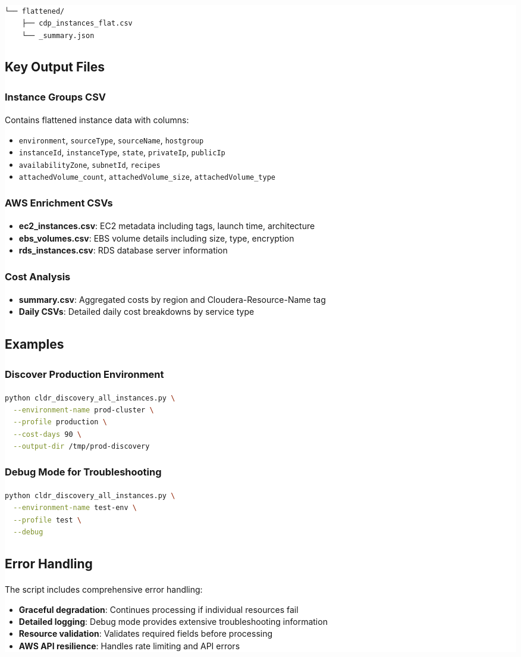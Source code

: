 ```
└── flattened/
    ├── cdp_instances_flat.csv
    └── _summary.json
```

## Key Output Files

### Instance Groups CSV
Contains flattened instance data with columns:
- `environment`, `sourceType`, `sourceName`, `hostgroup`
- `instanceId`, `instanceType`, `state`, `privateIp`, `publicIp`
- `availabilityZone`, `subnetId`, `recipes`
- `attachedVolume_count`, `attachedVolume_size`, `attachedVolume_type`

### AWS Enrichment CSVs
- **ec2_instances.csv**: EC2 metadata including tags, launch time, architecture
- **ebs_volumes.csv**: EBS volume details including size, type, encryption
- **rds_instances.csv**: RDS database server information

### Cost Analysis
- **summary.csv**: Aggregated costs by region and Cloudera-Resource-Name tag
- **Daily CSVs**: Detailed daily cost breakdowns by service type

## Examples

### Discover Production Environment
```bash
python cldr_discovery_all_instances.py \
  --environment-name prod-cluster \
  --profile production \
  --cost-days 90 \
  --output-dir /tmp/prod-discovery
```

### Debug Mode for Troubleshooting
```bash
python cldr_discovery_all_instances.py \
  --environment-name test-env \
  --profile test \
  --debug
```

## Error Handling

The script includes comprehensive error handling:
- **Graceful degradation**: Continues processing if individual resources fail
- **Detailed logging**: Debug mode provides extensive troubleshooting information
- **Resource validation**: Validates required fields before processing
- **AWS API resilience**: Handles rate limiting and API errors
